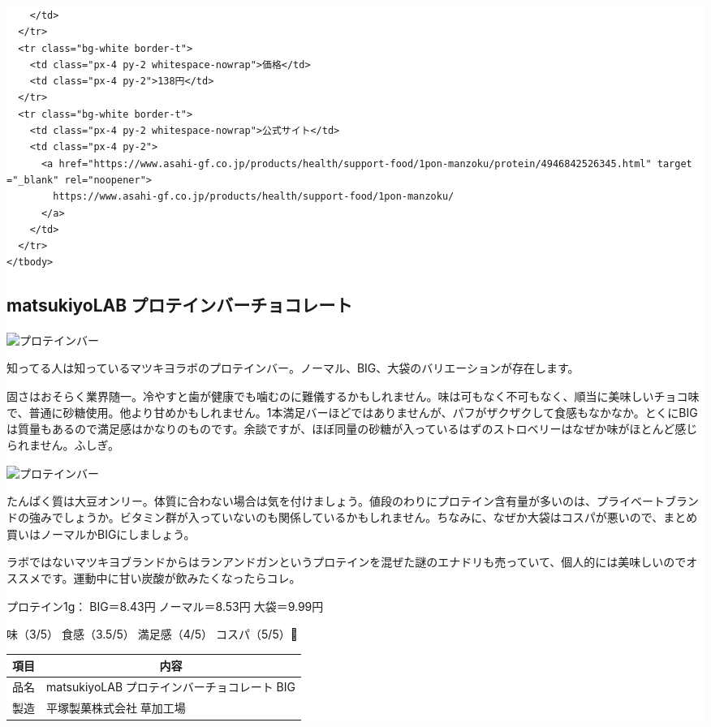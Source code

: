         </td>
      </tr>
      <tr class="bg-white border-t">
        <td class="px-4 py-2 whitespace-nowrap">価格</td>
        <td class="px-4 py-2">138円</td>
      </tr>
      <tr class="bg-white border-t">
        <td class="px-4 py-2 whitespace-nowrap">公式サイト</td>
        <td class="px-4 py-2">
          <a href="https://www.asahi-gf.co.jp/products/health/support-food/1pon-manzoku/protein/4946842526345.html" target="_blank" rel="noopener">
            https://www.asahi-gf.co.jp/products/health/support-food/1pon-manzoku/
          </a>
        </td>
      </tr>
    </tbody>
  </table>
</div>



## matsukiyoLAB プロテインバーチョコレート



![プロテインバー](/images/protein-bar/5.jpg)

知ってる人は知っているマツキヨラボのプロテインバー。ノーマル、BIG、大袋のバリエーションが存在します。

固さはおそらく業界随一。冷やすと歯が健康でも噛むのに難儀するかもしれません。味は可もなく不可もなく、順当に美味しいチョコ味で、普通に砂糖使用。他より甘めかもしれません。1本満足バーほどではありませんが、パフがザクザクして食感もなかなか。とくにBIGは質量もあるので満足感はかなりのものです。余談ですが、ほぼ同量の砂糖が入っているはずのストロベリーはなぜか味がほとんど感じられません。ふしぎ。



![プロテインバー](/images/protein-bar/6.jpg)


たんぱく質は大豆オンリー。体質に合わない場合は気を付けましょう。値段のわりにプロテイン含有量が多いのは、プライベートブランドの強みでしょうか。ビタミン群が入っていないのも関係しているかもしれません。ちなみに、なぜか大袋はコスパが悪いので、まとめ買いはノーマルかBIGにしましょう。

ラボではないマツキヨブランドからはランアンドガンというプロテインを混ぜた謎のエナドリも売っていて、個人的には美味しいのでオススメです。運動中に甘い炭酸が飲みたくなったらコレ。

プロテイン1g：
BIG＝8.43円
 ノーマル＝8.53円
大袋＝9.99円

味（3/5）
食感（3.5/5）
満足感（4/5）
コスパ（5/5）👑
<div class="not-prose overflow-x-auto w-full my-6">
  <table class="w-full table-auto border-collapse text-sm">
    <thead>
      <tr class="bg-gray-100">
        <th class="px-4 py-2 text-left font-semibold whitespace-nowrap">項目</th>
        <th class="px-4 py-2 text-left font-semibold whitespace-nowrap">内容</th>
      </tr>
    </thead>
    <tbody>
      <tr class="bg-white border-t">
        <td class="px-4 py-2 whitespace-nowrap">品名</td>
        <td class="px-4 py-2">matsukiyoLAB プロテインバーチョコレート BIG</td>
      </tr>
      <tr class="bg-white border-t">
        <td class="px-4 py-2 whitespace-nowrap">製造</td>
        <td class="px-4 py-2">平塚製菓株式会社 草加工場</td>
      </tr>